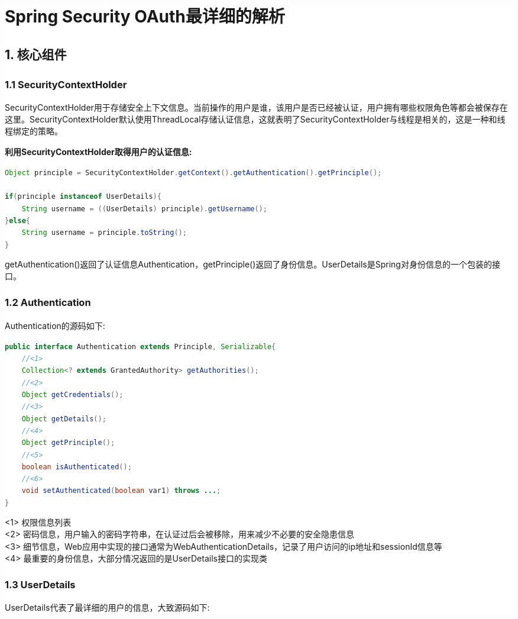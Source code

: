 # Spring Security OAuth最详细的解析

## 1. 核心组件

### 1.1 SecurityContextHolder

SecurityContextHolder用于存储安全上下文信息。当前操作的用户是谁，该用户是否已经被认证，用户拥有哪些权限角色等都会被保存在这里。SecurityContextHolder默认使用ThreadLocal存储认证信息，这就表明了SecurityContextHolder与线程是相关的，这是一种和线程绑定的策略。

**利用SecurityContextHolder取得用户的认证信息:**

```java
Object principle = SecurityContextHolder.getContext().getAuthentication().getPrinciple();

if(principle instanceof UserDetails){
    String username = ((UserDetails) principle).getUsername();
}else{
    String username = principle.toString();
}
```

getAuthentication()返回了认证信息Authentication，getPrinciple()返回了身份信息。UserDetails是Spring对身份信息的一个包装的接口。

### 1.2 Authentication

Authentication的源码如下:

```java
public interface Authentication extends Principle, Serializable{
    //<1>
    Collection<? extends GrantedAuthority> getAuthorities();
    //<2>
    Object getCredentials();
    //<3>
    Object getDetails();
    //<4>
    Object getPrinciple();
    //<5>
    boolean isAuthenticated();
    //<6>
    void setAuthenticated(boolean var1) throws ...;
}
```

<1> 权限信息列表<br>
<2> 密码信息，用户输入的密码字符串，在认证过后会被移除，用来减少不必要的安全隐患信息<br>
<3> 细节信息，Web应用中实现的接口通常为WebAuthenticationDetails，记录了用户访问的ip地址和sessionId信息等<br>
<4> 最重要的身份信息，大部分情况返回的是UserDetails接口的实现类<br>

### 1.3 UserDetails

UserDetails代表了最详细的用户的信息，大致源码如下:
